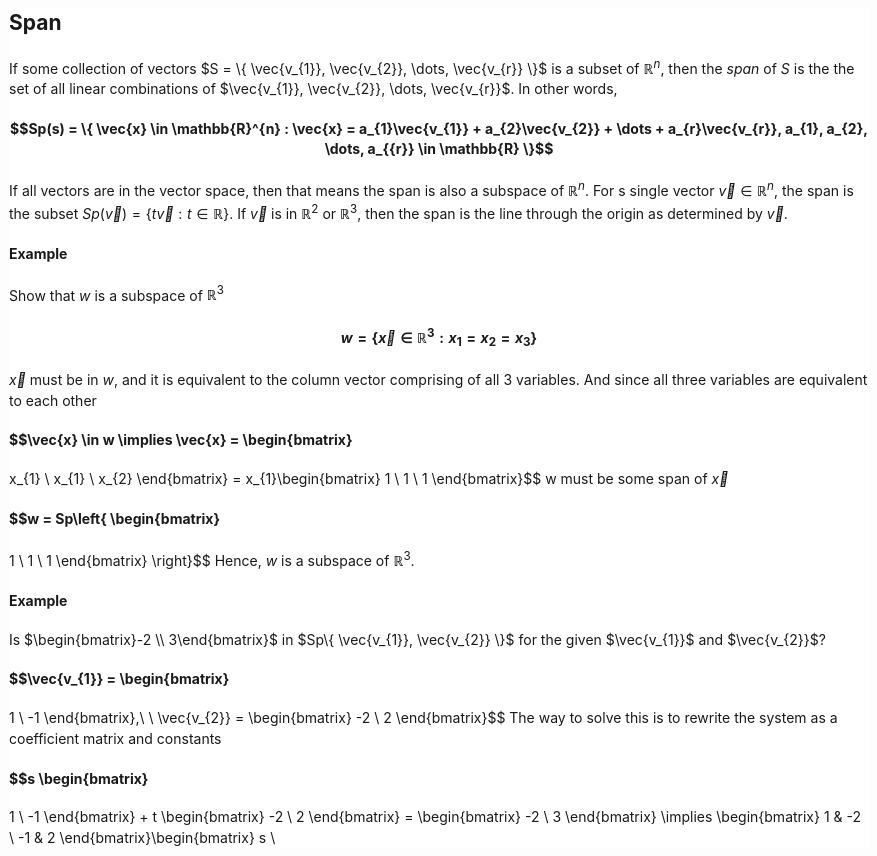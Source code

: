 
## Span
If some collection of vectors $S = \{ \vec{v_{1}}, \vec{v_{2}}, \dots, \vec{v_{r}} \}$ is a subset of $\mathbb{R}^{n}$, then the *span* of $S$ is the the set of all linear combinations of $\vec{v_{1}}, \vec{v_{2}}, \dots, \vec{v_{r}}$. In other words, 
#### $$Sp(s) = \{ \vec{x} \in \mathbb{R}^{n} : \vec{x} = a_{1}\vec{v_{1}} + a_{2}\vec{v_{2}} + \dots + a_{r}\vec{v_{r}}, a_{1}, a_{2}, \dots, a_{{r}} \in \mathbb{R} \}$$
If all vectors are in the vector space, then that means the span is also a subspace of $\mathbb{R}^{n}$. For s single vector $\vec{v} \in \mathbb{R}^{n}$, the span is the subset $Sp(\vec{v}) = \{ t\vec{v} : t \in \mathbb{R} \}$. If $\vec{v}$ is in $\mathbb{R}^{2}$ or $\mathbb{R}^{3}$, then the span is the line through the origin as determined by $\vec{v}$. 
#### Example
Show that $w$ is a subspace of $\mathbb{R}^{3}$
#### $$w = \{ \vec{x} \in \mathbb{R}^{3} : x_{1} = x_{2} = x_{3} \}$$
$\vec{x}$ must be in $w$, and it is equivalent to the column vector comprising of all 3 variables. And since all three variables are equivalent to each other
#### $$\vec{x} \in w \implies \vec{x} = \begin{bmatrix}
x_{1} \\
x_{1} \\
x_{2}
\end{bmatrix} = x_{1}\begin{bmatrix}
1 \\
1 \\
1
\end{bmatrix}$$
w must be some span of $\vec{x}$
#### $$w = Sp\left\{ \begin{bmatrix}
1 \\
1 \\
1
\end{bmatrix} \right\}$$
Hence, $w$ is a subspace of $\mathbb{R}^{3}$. 

#### Example
Is $\begin{bmatrix}-2 \\ 3\end{bmatrix}$ in $Sp\{ \vec{v_{1}}, \vec{v_{2}} \}$ for the given $\vec{v_{1}}$ and $\vec{v_{2}}$?
#### $$\vec{v_{1}} = \begin{bmatrix}
1 \\
-1
\end{bmatrix},\ \ \vec{v_{2}} = \begin{bmatrix}
-2 \\
2
\end{bmatrix}$$
The way to solve this is to rewrite the system as a coefficient matrix and constants
#### $$s \begin{bmatrix}
1 \\
-1
\end{bmatrix} + t \begin{bmatrix}
-2 \\
2
\end{bmatrix} = \begin{bmatrix}
-2 \\
3
\end{bmatrix} \implies \begin{bmatrix}
1 & -2 \\
-1 & 2
\end{bmatrix}\begin{bmatrix}
s \\